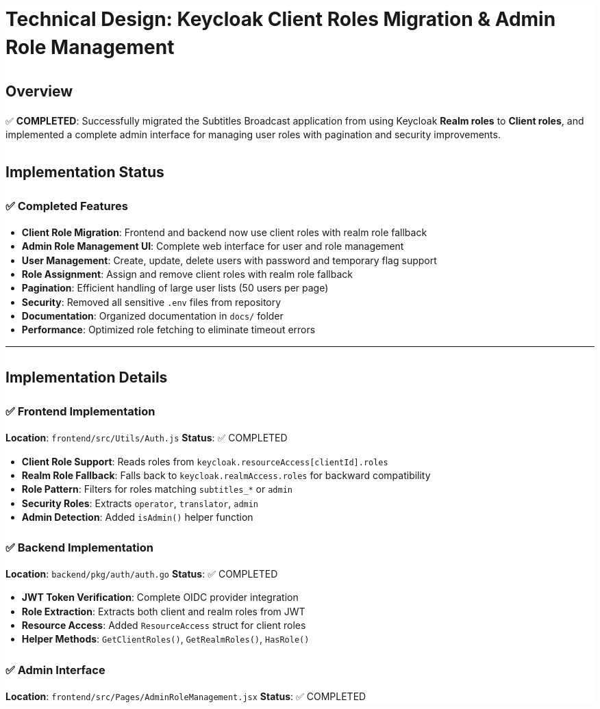 # Technical Design: Keycloak Client Roles Migration & Admin Role Management

## Overview

✅ **COMPLETED**: Successfully migrated the Subtitles Broadcast application from using Keycloak **Realm roles** to **Client roles**, and implemented a complete admin interface for managing user roles with pagination and security improvements.

## Implementation Status

### ✅ Completed Features
- **Client Role Migration**: Frontend and backend now use client roles with realm role fallback
- **Admin Role Management UI**: Complete web interface for user and role management
- **User Management**: Create, update, delete users with password and temporary flag support
- **Role Assignment**: Assign and remove client roles with realm role fallback
- **Pagination**: Efficient handling of large user lists (50 users per page)
- **Security**: Removed all sensitive `.env` files from repository
- **Documentation**: Organized documentation in `docs/` folder
- **Performance**: Optimized role fetching to eliminate timeout errors

---

## Implementation Details

### ✅ Frontend Implementation

**Location**: `frontend/src/Utils/Auth.js`
**Status**: ✅ COMPLETED

- **Client Role Support**: Reads roles from `keycloak.resourceAccess[clientId].roles`
- **Realm Role Fallback**: Falls back to `keycloak.realmAccess.roles` for backward compatibility
- **Role Pattern**: Filters for roles matching `subtitles_*` or `admin`
- **Security Roles**: Extracts `operator`, `translator`, `admin`
- **Admin Detection**: Added `isAdmin()` helper function

### ✅ Backend Implementation

**Location**: `backend/pkg/auth/auth.go`
**Status**: ✅ COMPLETED

- **JWT Token Verification**: Complete OIDC provider integration
- **Role Extraction**: Extracts both client and realm roles from JWT
- **Resource Access**: Added `ResourceAccess` struct for client roles
- **Helper Methods**: `GetClientRoles()`, `GetRealmRoles()`, `HasRole()`

### ✅ Admin Interface

**Location**: `frontend/src/Pages/AdminRoleManagement.jsx`
**Status**: ✅ COMPLETED
